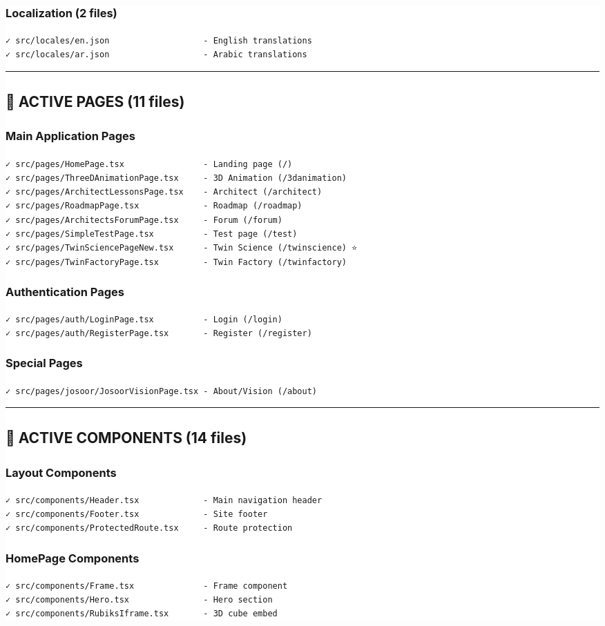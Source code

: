 ### Localization (2 files)
```
✓ src/locales/en.json                   - English translations
✓ src/locales/ar.json                   - Arabic translations
```

---

## 📄 ACTIVE PAGES (11 files)

### Main Application Pages
```
✓ src/pages/HomePage.tsx                - Landing page (/)
✓ src/pages/ThreeDAnimationPage.tsx     - 3D Animation (/3danimation)
✓ src/pages/ArchitectLessonsPage.tsx    - Architect (/architect)
✓ src/pages/RoadmapPage.tsx             - Roadmap (/roadmap)
✓ src/pages/ArchitectsForumPage.tsx     - Forum (/forum)
✓ src/pages/SimpleTestPage.tsx          - Test page (/test)
✓ src/pages/TwinSciencePageNew.tsx      - Twin Science (/twinscience) ⭐
✓ src/pages/TwinFactoryPage.tsx         - Twin Factory (/twinfactory)
```

### Authentication Pages
```
✓ src/pages/auth/LoginPage.tsx          - Login (/login)
✓ src/pages/auth/RegisterPage.tsx       - Register (/register)
```

### Special Pages
```
✓ src/pages/josoor/JosoorVisionPage.tsx - About/Vision (/about)
```

---

## 🧩 ACTIVE COMPONENTS (14 files)

### Layout Components
```
✓ src/components/Header.tsx             - Main navigation header
✓ src/components/Footer.tsx             - Site footer
✓ src/components/ProtectedRoute.tsx     - Route protection
```

### HomePage Components
```
✓ src/components/Frame.tsx              - Frame component
✓ src/components/Hero.tsx               - Hero section
✓ src/components/RubiksIframe.tsx       - 3D cube embed
```
